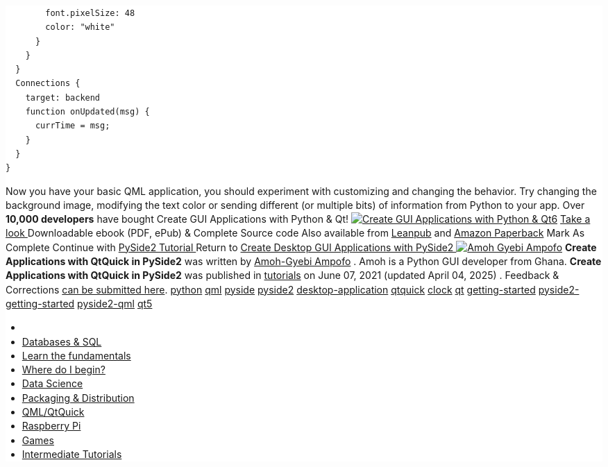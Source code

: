 ```
        font.pixelSize: 48
        color: "white"
      }
    }
  }
  Connections {
    target: backend
    function onUpdated(msg) {
      currTime = msg;
    }
  }
}

```

Now you have your basic QML application, you should experiment with customizing and changing the behavior. Try changing the background image, modifying the text color or sending different (or multiple bits) of information from Python to your app.
Over **10,000 developers** have bought Create GUI Applications with Python & Qt!
[![Create GUI Applications with Python & Qt6](https://www.pythonguis.com/static/theme/images/products/pyqt6-book.png)](https://www.pythonguis.com/pyqt6-book/)
[Take a look ](https://www.pythonguis.com/pyqt6-book/)
Downloadable ebook (PDF, ePub) & Complete Source code
Also available from [Leanpub](https://www.leanpub.com/pyqt6-book/) and [Amazon Paperback](https://www.amazon.com/dp/B0B1CK5ZZ1/)
Mark As Complete 
Continue with [ PySide2 Tutorial ](https://www.pythonguis.com/tutorials/pyside-qml-animations-transformations/ "Continue to next part")
Return to [Create Desktop GUI Applications with PySide2 ](https://www.pythonguis.com/pyside2-tutorial/)
[![Amoh Gyebi Ampofo](https://www.pythonguis.com/static/theme/images/authors/amoh-gyebi-ampofo.jpg)](https://www.pythonguis.com/authors/amoh-gyebi-ampofo/)
**Create Applications with QtQuick in PySide2** was written by [Amoh-Gyebi Ampofo](https://www.pythonguis.com/authors/amoh-gyebi-ampofo/) . 
Amoh is a Python GUI developer from Ghana. 
**Create Applications with QtQuick in PySide2** was published in [tutorials](https://www.pythonguis.com/tutorials/) on June 07, 2021 (updated April 04, 2025) . Feedback & Corrections [can be submitted here](https://tally.so/r/wbvxNE). 
[python](https://www.pythonguis.com/topics/python/) [ qml](https://www.pythonguis.com/topics/qml/) [pyside](https://www.pythonguis.com/topics/pyside/) [ pyside2](https://www.pythonguis.com/topics/pyside2/) [desktop-application](https://www.pythonguis.com/topics/desktop-application/) [qtquick](https://www.pythonguis.com/topics/qtquick/) [clock](https://www.pythonguis.com/topics/clock/) [qt](https://www.pythonguis.com/topics/qt/) [ getting-started](https://www.pythonguis.com/topics/getting-started/) [ pyside2-getting-started](https://www.pythonguis.com/topics/pyside2-getting-started/) [ pyside2-qml](https://www.pythonguis.com/topics/pyside2-qml/) [qt5](https://www.pythonguis.com/topics/qt5/)
  * [](https://www.pythonguis.com/ "Python GUIs")
  * [Databases & SQL](https://www.pythonguis.com/topics/databases/)
  * [Learn the fundamentals](https://www.pythonguis.com/topics/foundation/)
  * [Where do I begin?](https://www.pythonguis.com/topics/getting-started/)
  * [Data Science](https://www.pythonguis.com/topics/data-science/)
  * [Packaging & Distribution](https://www.pythonguis.com/topics/packaging/)
  * [QML/QtQuick](https://www.pythonguis.com/topics/qml/)
  * [Raspberry Pi](https://www.pythonguis.com/topics/raspberry-pi/)
  * [Games](https://www.pythonguis.com/topics/games/)
  * [Intermediate Tutorials](https://www.pythonguis.com/topics/intermediate/)
